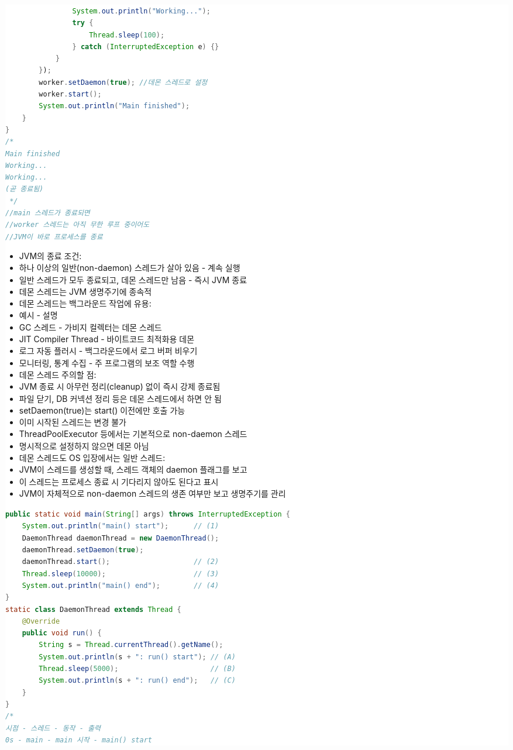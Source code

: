 ```java
                System.out.println("Working...");
                try {
                    Thread.sleep(100);
                } catch (InterruptedException e) {}
            }
        });
        worker.setDaemon(true); //데몬 스레드로 설정
        worker.start();
        System.out.println("Main finished");
    }
}
/*
Main finished
Working...
Working...
(곧 종료됨)
 */
//main 스레드가 종료되면
//worker 스레드는 아직 무한 루프 중이어도
//JVM이 바로 프로세스를 종료
```
- JVM의 종료 조건:
- 하나 이상의 일반(non-daemon) 스레드가 살아 있음 - 계속 실행
- 일반 스레드가 모두 종료되고, 데몬 스레드만 남음 - 즉시 JVM 종료
- 데몬 스레드는 JVM 생명주기에 종속적
- 데몬 스레드는 백그라운드 작업에 유용:
- 예시 - 설명
- GC 스레드 - 가비지 컬렉터는 데몬 스레드
- JIT Compiler Thread - 바이트코드 최적화용 데몬
- 로그 자동 플러시 - 백그라운드에서 로그 버퍼 비우기
- 모니터링, 통계 수집 - 주 프로그램의 보조 역할 수행
- 데몬 스레드 주의할 점:
- JVM 종료 시 아무런 정리(cleanup) 없이 즉시 강제 종료됨
- 파일 닫기, DB 커넥션 정리 등은 데몬 스레드에서 하면 안 됨
- setDaemon(true)는 start() 이전에만 호출 가능
- 이미 시작된 스레드는 변경 불가
- ThreadPoolExecutor 등에서는 기본적으로 non-daemon 스레드
- 명시적으로 설정하지 않으면 데몬 아님
- 데몬 스레드도 OS 입장에서는 일반 스레드:
- JVM이 스레드를 생성할 때, 스레드 객체의 daemon 플래그를 보고
- 이 스레드는 프로세스 종료 시 기다리지 않아도 된다고 표시
- JVM이 자체적으로 non-daemon 스레드의 생존 여부만 보고 생명주기를 관리
```java
public static void main(String[] args) throws InterruptedException {
    System.out.println("main() start");      // (1)
    DaemonThread daemonThread = new DaemonThread();
    daemonThread.setDaemon(true);
    daemonThread.start();                    // (2)
    Thread.sleep(10000);                     // (3)
    System.out.println("main() end");        // (4)
}
static class DaemonThread extends Thread {
    @Override
    public void run() {
        String s = Thread.currentThread().getName();
        System.out.println(s + ": run() start"); // (A)
        Thread.sleep(5000);                      // (B)
        System.out.println(s + ": run() end");   // (C)
    }
}
/*
시점 - 스레드 - 동작 - 출력
0s - main - main 시작 - main() start
```